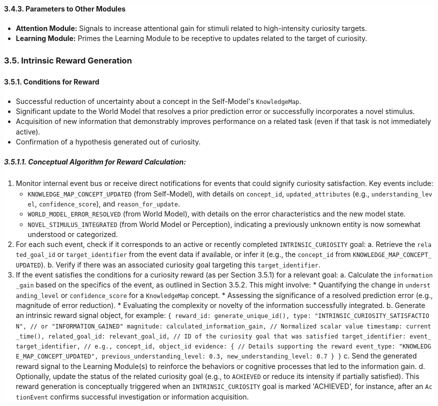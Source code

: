 #### 3.4.3. Parameters to Other Modules
*   **Attention Module:** Signals to increase attentional gain for stimuli related to high-intensity curiosity targets.
*   **Learning Module:** Primes the Learning Module to be receptive to updates related to the target of curiosity.

### 3.5. Intrinsic Reward Generation

#### 3.5.1. Conditions for Reward
*   Successful reduction of uncertainty about a concept in the Self-Model's `KnowledgeMap`.
*   Significant update to the World Model that resolves a prior prediction error or successfully incorporates a novel stimulus.
*   Acquisition of new information that demonstrably improves performance on a related task (even if that task is not immediately active).
*   Confirmation of a hypothesis generated out of curiosity.

##### 3.5.1.1. Conceptual Algorithm for Reward Calculation:
1.  Monitor internal event bus or receive direct notifications for events that could signify curiosity satisfaction. Key events include:
    *   `KNOWLEDGE_MAP_CONCEPT_UPDATED` (from Self-Model), with details on `concept_id`, `updated_attributes` (e.g., `understanding_level`, `confidence_score`), and `reason_for_update`.
    *   `WORLD_MODEL_ERROR_RESOLVED` (from World Model), with details on the error characteristics and the new model state.
    *   `NOVEL_STIMULUS_INTEGRATED` (from World Model or Perception), indicating a previously unknown entity is now somewhat understood or categorized.
2.  For each such event, check if it corresponds to an active or recently completed `INTRINSIC_CURIOSITY` goal:
    a.  Retrieve the `related_goal_id` or `target_identifier` from the event data if available, or infer it (e.g., the `concept_id` from `KNOWLEDGE_MAP_CONCEPT_UPDATED`).
    b.  Verify if there was an associated curiosity goal targeting this `target_identifier`.
3.  If the event satisfies the conditions for a curiosity reward (as per Section 3.5.1) for a relevant goal:
    a.  Calculate the `information_gain` based on the specifics of the event, as outlined in Section 3.5.2. This might involve:
        *   Quantifying the change in `understanding_level` or `confidence_score` for a `KnowledgeMap` concept.
        *   Assessing the significance of a resolved prediction error (e.g., magnitude of error reduction).
        *   Evaluating the complexity or novelty of the information successfully integrated.
    b.  Generate an intrinsic reward signal object, for example:
        ```
        {
          reward_id: generate_unique_id(),
          type: "INTRINSIC_CURIOSITY_SATISFACTION", // or "INFORMATION_GAINED"
          magnitude: calculated_information_gain, // Normalized scalar value
          timestamp: current_time(),
          related_goal_id: relevant_goal_id, // ID of the curiosity goal that was satisfied
          target_identifier: event_target_identifier, // e.g., concept_id, object_id
          evidence: { // Details supporting the reward
            event_type: "KNOWLEDGE_MAP_CONCEPT_UPDATED",
            previous_understanding_level: 0.3,
            new_understanding_level: 0.7
          }
        }
        ```
    c.  Send the generated reward signal to the Learning Module(s) to reinforce the behaviors or cognitive processes that led to the information gain.
    d.  Optionally, update the status of the related curiosity goal (e.g., to `ACHIEVED` or reduce its intensity if partially satisfied). This reward generation is conceptually triggered when an `INTRINSIC_CURIOSITY` goal is marked 'ACHIEVED', for instance, after an `ActionEvent` confirms successful investigation or information acquisition.
